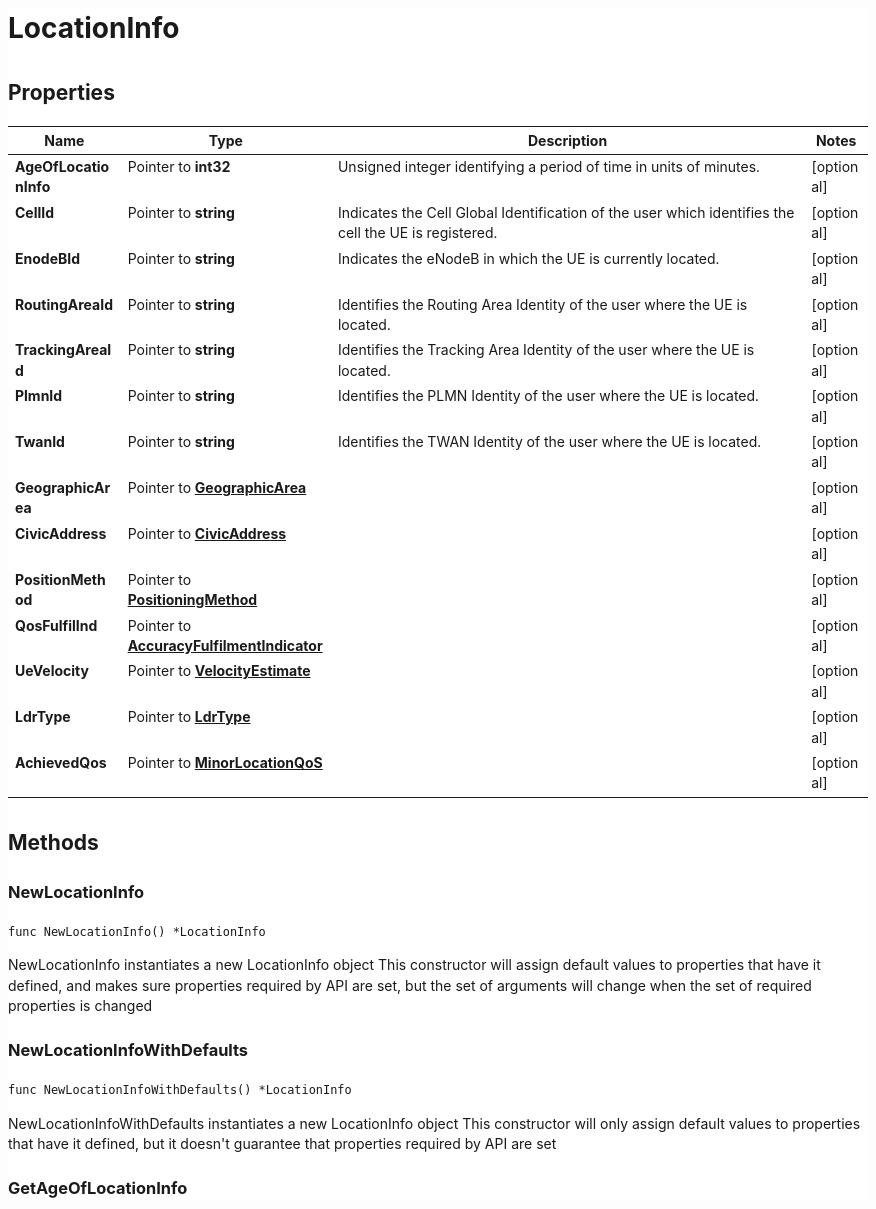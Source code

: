 # LocationInfo

## Properties

Name | Type | Description | Notes
------------ | ------------- | ------------- | -------------
**AgeOfLocationInfo** | Pointer to **int32** | Unsigned integer identifying a period of time in units of minutes. | [optional] 
**CellId** | Pointer to **string** | Indicates the Cell Global Identification of the user which identifies the cell the UE is registered. | [optional] 
**EnodeBId** | Pointer to **string** | Indicates the eNodeB in which the UE is currently located. | [optional] 
**RoutingAreaId** | Pointer to **string** | Identifies the Routing Area Identity of the user where the UE is located. | [optional] 
**TrackingAreaId** | Pointer to **string** | Identifies the Tracking Area Identity of the user where the UE is located. | [optional] 
**PlmnId** | Pointer to **string** | Identifies the PLMN Identity of the user where the UE is located. | [optional] 
**TwanId** | Pointer to **string** | Identifies the TWAN Identity of the user where the UE is located. | [optional] 
**GeographicArea** | Pointer to [**GeographicArea**](GeographicArea.md) |  | [optional] 
**CivicAddress** | Pointer to [**CivicAddress**](CivicAddress.md) |  | [optional] 
**PositionMethod** | Pointer to [**PositioningMethod**](PositioningMethod.md) |  | [optional] 
**QosFulfilInd** | Pointer to [**AccuracyFulfilmentIndicator**](AccuracyFulfilmentIndicator.md) |  | [optional] 
**UeVelocity** | Pointer to [**VelocityEstimate**](VelocityEstimate.md) |  | [optional] 
**LdrType** | Pointer to [**LdrType**](LdrType.md) |  | [optional] 
**AchievedQos** | Pointer to [**MinorLocationQoS**](MinorLocationQoS.md) |  | [optional] 

## Methods

### NewLocationInfo

`func NewLocationInfo() *LocationInfo`

NewLocationInfo instantiates a new LocationInfo object
This constructor will assign default values to properties that have it defined,
and makes sure properties required by API are set, but the set of arguments
will change when the set of required properties is changed

### NewLocationInfoWithDefaults

`func NewLocationInfoWithDefaults() *LocationInfo`

NewLocationInfoWithDefaults instantiates a new LocationInfo object
This constructor will only assign default values to properties that have it defined,
but it doesn't guarantee that properties required by API are set

### GetAgeOfLocationInfo
